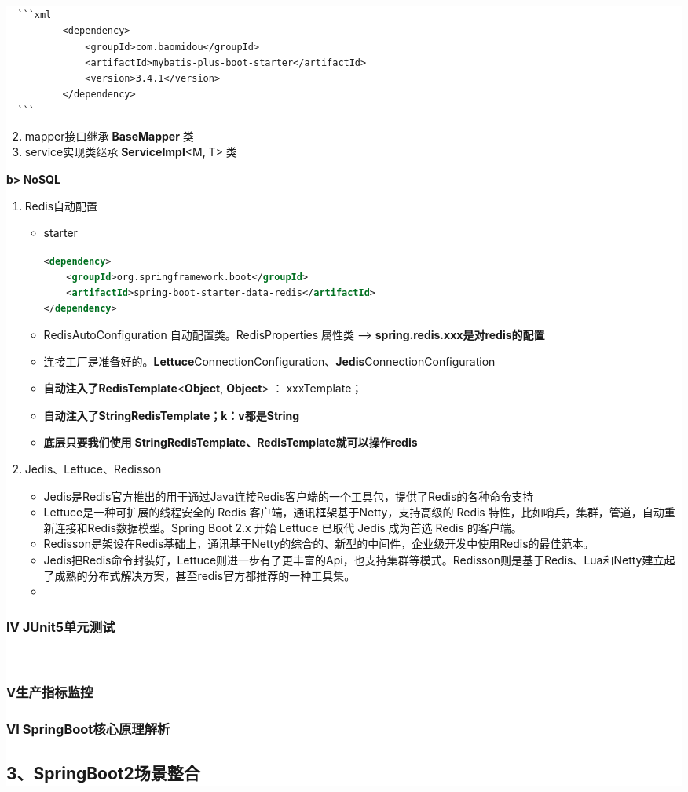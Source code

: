       ```xml
              <dependency>
                  <groupId>com.baomidou</groupId>
                  <artifactId>mybatis-plus-boot-starter</artifactId>
                  <version>3.4.1</version>
              </dependency>
      ```
   2. mapper接口继承 **BaseMapper**<T> 类
   3. service实现类继承 **ServiceImpl**<M, T> 类

**b> NoSQL**

1. Redis自动配置

   - starter

     ```xml
     <dependency>
         <groupId>org.springframework.boot</groupId>
         <artifactId>spring-boot-starter-data-redis</artifactId>
     </dependency>
     ```

   - RedisAutoConfiguration 自动配置类。RedisProperties 属性类 --> **spring.redis.xxx是对redis的配置**

   - 连接工厂是准备好的。**Lettuce**ConnectionConfiguration、**Jedis**ConnectionConfiguration

   - **自动注入了RedisTemplate**<**Object**, **Object**> ： xxxTemplate；

   - **自动注入了StringRedisTemplate；k：v都是String**

   - **底层只要我们使用** **StringRedisTemplate、RedisTemplate就可以操作redis**

2. Jedis、Lettuce、Redisson

   - Jedis是Redis官方推出的用于通过Java连接Redis客户端的一个工具包，提供了Redis的各种命令支持
   - Lettuce是一种可扩展的线程安全的 Redis 客户端，通讯框架基于Netty，支持高级的 Redis 特性，比如哨兵，集群，管道，自动重新连接和Redis数据模型。Spring Boot 2.x 开始 Lettuce 已取代 Jedis 成为首选 Redis 的客户端。
   - Redisson是架设在Redis基础上，通讯基于Netty的综合的、新型的中间件，企业级开发中使用Redis的最佳范本。
   - Jedis把Redis命令封装好，Lettuce则进一步有了更丰富的Api，也支持集群等模式。Redisson则是基于Redis、Lua和Netty建立起了成熟的分布式解决方案，甚至redis官方都推荐的一种工具集。
   - 
   
   

### Ⅳ JUnit5单元测试

​	

### Ⅴ生产指标监控



### Ⅵ SpringBoot核心原理解析



## 3、SpringBoot2场景整合
